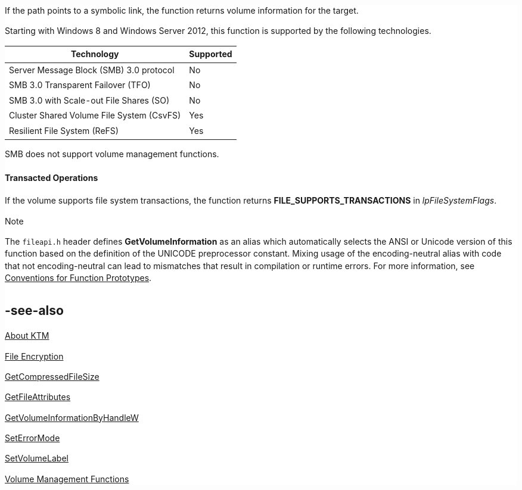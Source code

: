 If the path points to a symbolic link, the function returns volume information for the target.

Starting with Windows 8 and Windows Server 2012, this function is supported by the following technologies.

| Technology | Supported |
|--------|--------|
| Server Message Block (SMB) 3.0 protocol | No |
| SMB 3.0 Transparent Failover (TFO) | No |
| SMB 3.0 with Scale-out File Shares (SO) | No |
| Cluster Shared Volume File System (CsvFS) | Yes |
| Resilient File System (ReFS) | Yes |

SMB does not support volume management functions.

#### Transacted Operations

If the volume supports file system transactions, the function returns **FILE_SUPPORTS_TRANSACTIONS** in _lpFileSystemFlags_.

>[!NOTE]
>The `fileapi.h` header defines **GetVolumeInformation** as an alias which automatically selects the ANSI or Unicode version of this function based on the definition of the UNICODE preprocessor constant. Mixing usage of the encoding-neutral alias with code that not encoding-neutral can lead to mismatches that result in compilation or runtime errors. For more information, see [Conventions for Function Prototypes](/windows/win32/intl/conventions-for-function-prototypes).

## -see-also

[About KTM](/windows/win32/Ktm/about-ktm)

[File Encryption](/windows/win32/FileIO/file-encryption)

[GetCompressedFileSize](nf-fileapi-getcompressedfilesizea.md)

[GetFileAttributes](nf-fileapi-getfileattributesa.md)

[GetVolumeInformationByHandleW](nf-fileapi-getvolumeinformationbyhandlew.md)

[SetErrorMode](/windows/win32/api/errhandlingapi/nf-errhandlingapi-seterrormode)

[SetVolumeLabel](/windows/win32/api/winbase/nf-winbase-setvolumelabela)

[Volume Management Functions](/windows/win32/FileIO/volume-management-functions)
